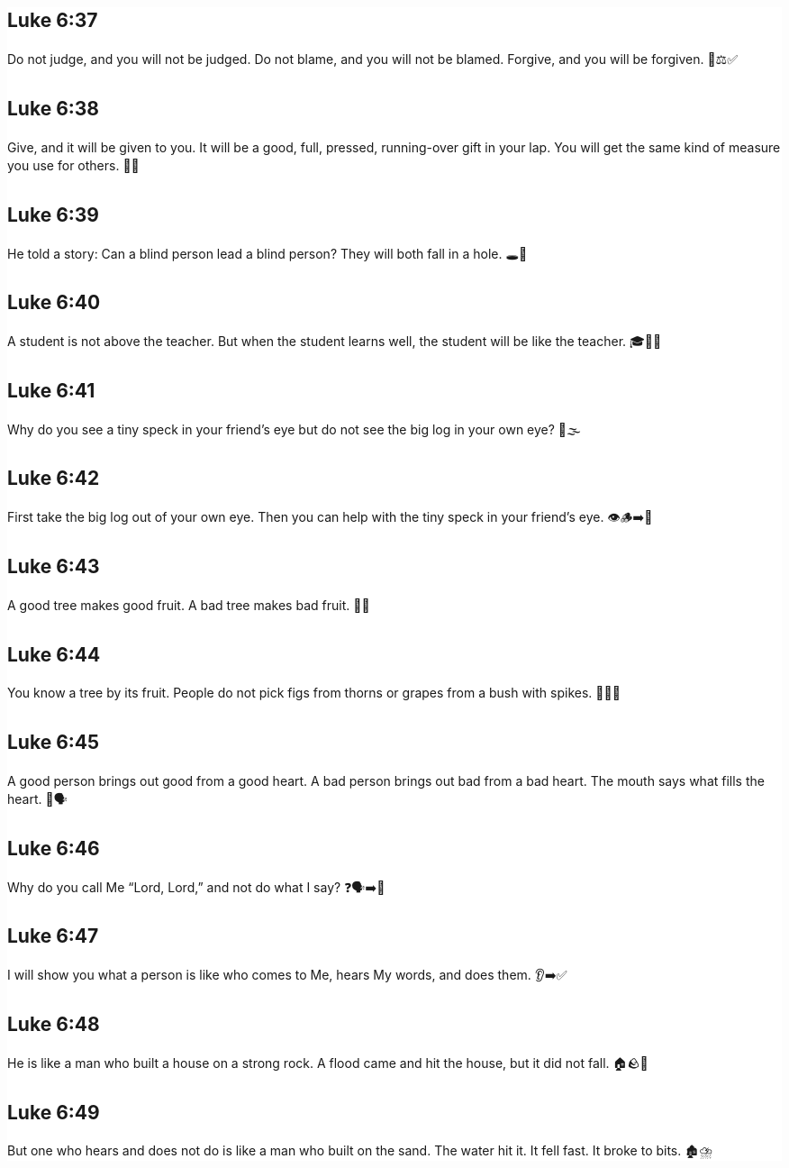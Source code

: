 ## Luke 6:37
<jesus>Do not judge, and you will not be judged. Do not blame, and you will not be blamed. Forgive, and you will be forgiven.</jesus> 🚫⚖️✅
## Luke 6:38
<jesus>Give, and it will be given to you. It will be a good, full, pressed, running-over gift in your lap. You will get the same kind of measure you use for others.</jesus> 🎁🫶
## Luke 6:39
He told a story: <jesus>Can a blind person lead a blind person? They will both fall in a hole.</jesus> 🕳️👣
## Luke 6:40
<jesus>A student is not above the teacher. But when the student learns well, the student will be like the teacher.</jesus> 🎓👨‍🏫
## Luke 6:41
<jesus>Why do you see a tiny speck in your friend’s eye but do not see the big log in your own eye?</jesus> 👀🌫️
## Luke 6:42
<jesus>First take the big log out of your own eye. Then you can help with the tiny speck in your friend’s eye.</jesus> 👁️🪵➡️🌟
## Luke 6:43
<jesus>A good tree makes good fruit. A bad tree makes bad fruit.</jesus> 🌳🍎
## Luke 6:44
<jesus>You know a tree by its fruit. People do not pick figs from thorns or grapes from a bush with spikes.</jesus> 🍇🚫🌵
## Luke 6:45
<jesus>A good person brings out good from a good heart. A bad person brings out bad from a bad heart. The mouth says what fills the heart.</jesus> 💖🗣️
## Luke 6:46
<jesus>Why do you call Me “Lord, Lord,” and not do what I say?</jesus> ❓🗣️➡️🚫
## Luke 6:47
<jesus>I will show you what a person is like who comes to Me, hears My words, and does them.</jesus> 👂➡️✅
## Luke 6:48
<jesus>He is like a man who built a house on a strong rock. A flood came and hit the house, but it did not fall.</jesus> 🏠🪨🌊
## Luke 6:49
<jesus>But one who hears and does not do is like a man who built on the sand. The water hit it. It fell fast. It broke to bits.</jesus> 🏚️⛈️

